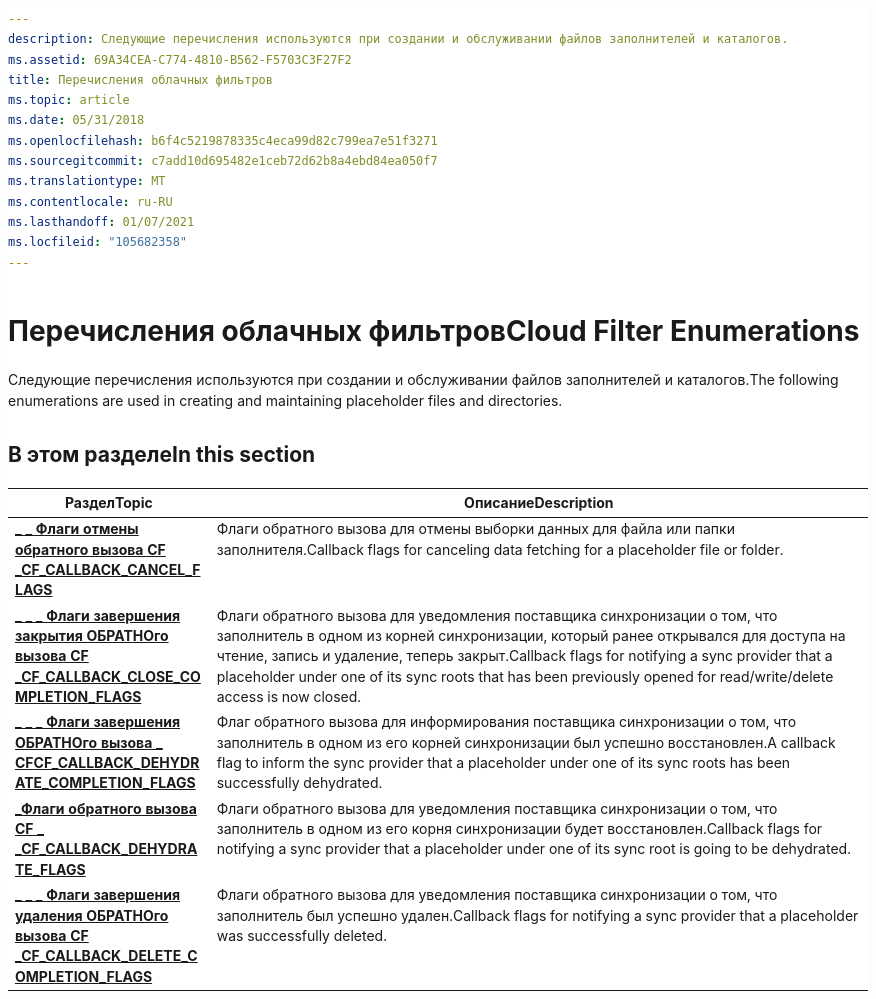 ```yaml
---
description: Следующие перечисления используются при создании и обслуживании файлов заполнителей и каталогов.
ms.assetid: 69A34CEA-C774-4810-B562-F5703C3F27F2
title: Перечисления облачных фильтров
ms.topic: article
ms.date: 05/31/2018
ms.openlocfilehash: b6f4c5219878335c4eca99d82c799ea7e51f3271
ms.sourcegitcommit: c7add10d695482e1ceb72d62b8a4ebd84ea050f7
ms.translationtype: MT
ms.contentlocale: ru-RU
ms.lasthandoff: 01/07/2021
ms.locfileid: "105682358"
---
```

# <a name="cloud-filter-enumerations"></a><span data-ttu-id="9aa86-103">Перечисления облачных фильтров</span><span class="sxs-lookup"><span data-stu-id="9aa86-103">Cloud Filter Enumerations</span></span>

<span data-ttu-id="9aa86-104">Следующие перечисления используются при создании и обслуживании файлов заполнителей и каталогов.</span><span class="sxs-lookup"><span data-stu-id="9aa86-104">The following enumerations are used in creating and maintaining placeholder files and directories.</span></span>

## <a name="in-this-section"></a><span data-ttu-id="9aa86-105">В этом разделе</span><span class="sxs-lookup"><span data-stu-id="9aa86-105">In this section</span></span>



| <span data-ttu-id="9aa86-106">Раздел</span><span class="sxs-lookup"><span data-stu-id="9aa86-106">Topic</span></span>                                                                                                            | <span data-ttu-id="9aa86-107">Описание</span><span class="sxs-lookup"><span data-stu-id="9aa86-107">Description</span></span>                                                                                                                                                                                                                                     |
|------------------------------------------------------------------------------------------------------------------|-------------------------------------------------------------------------------------------------------------------------------------------------------------------------------------------------------------------------------------------------|
| [<span data-ttu-id="9aa86-108">**\_ \_ Флаги отмены обратного вызова CF \_**</span><span class="sxs-lookup"><span data-stu-id="9aa86-108">**CF\_CALLBACK\_CANCEL\_FLAGS**</span></span>](/windows/desktop/api/cfapi/ne-cfapi-cf_callback_cancel_flags)<br/>                                  | <span data-ttu-id="9aa86-109">Флаги обратного вызова для отмены выборки данных для файла или папки заполнителя.</span><span class="sxs-lookup"><span data-stu-id="9aa86-109">Callback flags for canceling data fetching for a placeholder file or folder.</span></span><br/>                                                                                                                                                         |
| [<span data-ttu-id="9aa86-110">**\_ \_ \_ Флаги завершения закрытия ОБРАТНОго вызова CF \_**</span><span class="sxs-lookup"><span data-stu-id="9aa86-110">**CF\_CALLBACK\_CLOSE\_COMPLETION\_FLAGS**</span></span>](/windows/desktop/api/cfapi/ne-cfapi-cf_callback_close_completion_flags)<br/>             | <span data-ttu-id="9aa86-111">Флаги обратного вызова для уведомления поставщика синхронизации о том, что заполнитель в одном из корней синхронизации, который ранее открывался для доступа на чтение, запись и удаление, теперь закрыт.</span><span class="sxs-lookup"><span data-stu-id="9aa86-111">Callback flags for notifying a sync provider that a placeholder under one of its sync roots that has been previously opened for read/write/delete access is now closed.</span></span> <br/>                                                             |
| [<span data-ttu-id="9aa86-112">**\_ \_ \_ Флаги завершения ОБРАТНОго вызова \_ CF**</span><span class="sxs-lookup"><span data-stu-id="9aa86-112">**CF\_CALLBACK\_DEHYDRATE\_COMPLETION\_FLAGS**</span></span>](/windows/desktop/api/cfapi/ne-cfapi-cf_callback_dehydrate_completion_flags)<br/>     | <span data-ttu-id="9aa86-113">Флаг обратного вызова для информирования поставщика синхронизации о том, что заполнитель в одном из его корней синхронизации был успешно восстановлен.</span><span class="sxs-lookup"><span data-stu-id="9aa86-113">A callback flag to inform the sync provider that a placeholder under one of its sync roots has been successfully dehydrated.</span></span><br/>                                                                                                         |
| [<span data-ttu-id="9aa86-114">**\_Флаги обратного вызова CF \_ \_**</span><span class="sxs-lookup"><span data-stu-id="9aa86-114">**CF\_CALLBACK\_DEHYDRATE\_FLAGS**</span></span>](/windows/desktop/api/cfapi/ne-cfapi-cf_callback_dehydrate_flags)<br/>                            | <span data-ttu-id="9aa86-115">Флаги обратного вызова для уведомления поставщика синхронизации о том, что заполнитель в одном из его корня синхронизации будет восстановлен.</span><span class="sxs-lookup"><span data-stu-id="9aa86-115">Callback flags for notifying a sync provider that a placeholder under one of its sync root is going to be dehydrated.</span></span><br/>                                                                                                                |
| [<span data-ttu-id="9aa86-116">**\_ \_ \_ Флаги завершения удаления ОБРАТНОго вызова CF \_**</span><span class="sxs-lookup"><span data-stu-id="9aa86-116">**CF\_CALLBACK\_DELETE\_COMPLETION\_FLAGS**</span></span>](/windows/desktop/api/cfapi/ne-cfapi-cf_callback_delete_completion_flags)<br/>           | <span data-ttu-id="9aa86-117">Флаги обратного вызова для уведомления поставщика синхронизации о том, что заполнитель был успешно удален.</span><span class="sxs-lookup"><span data-stu-id="9aa86-117">Callback flags for notifying a sync provider that a placeholder was successfully deleted.</span></span><br/>                                                                                                                                            |